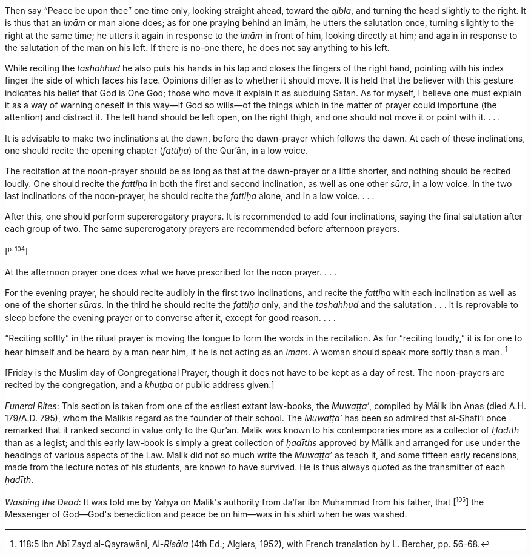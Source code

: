 Then say “Peace be upon thee” one time only, looking straight ahead, toward the _qibla_, and turning the head slightly to the right. It is thus that an _imām_ or man alone does; as for one praying behind an imām, he utters the salutation once, turning slightly to the right at the same time; he utters it again in response to the _imām_ in front of him, looking directly at him; and again in response to the salutation of the man on his left. If there is no-one there, he does not say anything to his left.

While reciting the _tashahhud_ he also puts his hands in his lap and closes the fingers of the right hand, pointing with his index finger the side of which faces his face. Opinions differ as to whether it should move. It is held that the believer with this gesture indicates his belief that God is One God; those who move it explain it as subduing Satan. As for myself, I believe one must explain it as a way of warning oneself in this way—if God so wills—of the things which in the matter of prayer could importune (the attention) and distract it. The left hand should be left open, on the right thigh, and one should not move it or point with it. . . .

It is advisable to make two inclinations at the dawn, before the dawn-prayer which follows the dawn. At each of these inclinations, one should recite the opening chapter (_fattiḥa_) of the Qur’ān, in a low voice.

The recitation at the noon-prayer should be as long as that at the dawn-prayer or a little shorter, and nothing should be recited loudly. One should recite the _fattiḥa_ in both the first and second inclination, as well as one other _sūra_, in a low voice. In the two last inclinations of the noon-prayer, he should recite the _fattiḥa_ alone, and in a low voice. . . .

After this, one should perform supererogatory prayers. It is recommended to add four inclinations, saying the final salutation after each group of two. The same supererogatory prayers are recommended before afternoon prayers.

<span id="p104">[<sup><small>p. 104</small></sup>]</span>

At the afternoon prayer one does what we have prescribed for the noon prayer. . . .

For the evening prayer, he should recite audibly in the first two inclinations, and recite the _fattiḥa_ with each inclination as well as one of the shorter _sūras_. In the third he should recite the _fattiḥa_ only, and the _tashahhud_ and the salutation . . . it is reprovable to sleep before the evening prayer or to converse after it, except for good reason. . . .

“Reciting softly” in the ritual prayer is moving the tongue to form the words in the recitation. As for “reciting loudly,” it is for one to hear himself and be heard by a man near him, if he is not acting as an _imām_. A woman should speak more softly than a man. [^53]

\[Friday is the Muslim day of Congregational Prayer, though it does not have to be kept as a day of rest. The noon-prayers are recited by the congregation, and a _khuṭba_ or public address given.\]

_Funeral Rites_: This section is taken from one of the earliest extant law-books, the _Muwaṭṭa’_, compiled by Mālik ibn Anas (died A.H. 179/A.D. 795), whom the Mālikīs regard as the founder of their school. The _Muwaṭṭa’_ has been so admired that al-Shāfi‘ī once remarked that it ranked second in value only to the Qur’ān. Mālik was known to his contemporaries more as a collector of _Ḥadīth_ than as a legist; and this early law-book is simply a great collection of _ḥadīths_ approved by Mālik and arranged for use under the headings of various aspects of the Law. Mālik did not so much write the _Muwaṭṭa’_ as teach it, and some fifteen early recensions, made from the lecture notes of his students, are known to have survived. He is thus always quoted as the transmitter of each _ḥadīth_.

_Washing the Dead_: It was told me by Yaḥya on Mālik's authority from Ja‘far ibn Muhammad from his father, that <span id="p105">[<sup><small>105</small></sup>]</span> the Messenger of God—God's benediction and peace be on him—was in his shirt when he was washed.


[^50]: 118:2 Muwaffaq al-Dīn ibn Qudāma, _Kitāb al-‘Umda fi Ahkām al-Fiqh_, pp. 1-14. Translation of Henri Laoust as: _Le Précis de droit d’Ibn Qudama_ (Beirut, 1950).
[^51]: 118:3 _Ibid_., p. 17.
[^52]: 118:4 _Ibid_., pp. 19, 20.
[^53]: 118:5 Ibn Abī Zayd al-Qayrawāni, Al-_Risāla_ (4th Ed.; Algiers, 1952), with French translation by L. Bercher, pp. 56-68.
[^54]: 118:6 Muhammad Fu’ad ‘Abd al-Bāqī, _Al-Muwaṭṭa’_ (Cairo, 1951), Vol. I, p. 222 ff.
[^55]: 118:7 Abū Ishaq al-Shīrāzi al-Fīrūzābādī, _Kitāb al-Tanbīh_. Abridged from French translation of G. H. Bousquet (Algiers, 1949).
[^56]: 118:8 Muhyi al-Dīn al-Nawawī, _Minhāj al-Ṭālibīn_, Vol. I, “Kitāb al-Ṡiyam,” abridged from pp. 279-291. With a French translation by L. W. C. Van Den Berg (Batavia, 1882).
[^57]: 118:9 Ibn Abī Zayd al-Qayrawāni, _op. cit._, pp. 141-147.